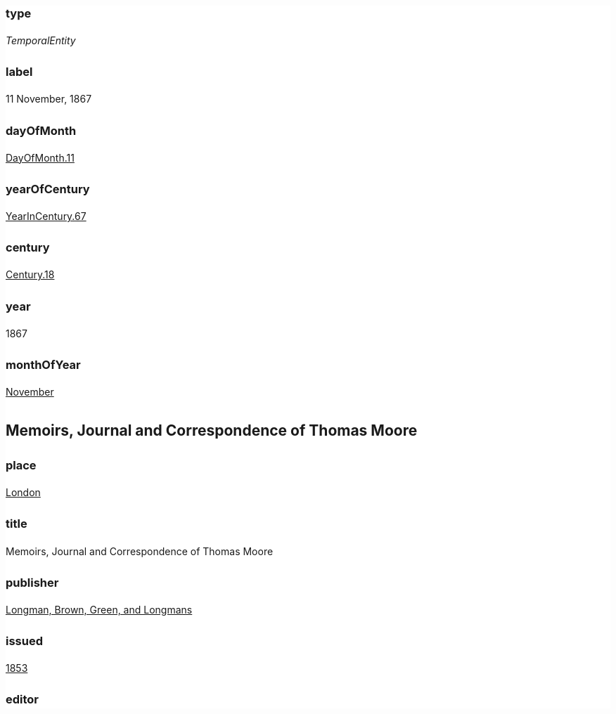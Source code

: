 ### type


*TemporalEntity*

### label


11 November, 1867

### dayOfMonth


[DayOfMonth.11](#DayOfMonth.11)

### yearOfCentury


[YearInCentury.67](#YearInCentury.67)

### century


[Century.18](#Century.18)

### year


1867

### monthOfYear


[November](#November)

## Memoirs, Journal and Correspondence of Thomas Moore

### place


[London](#London)

### title


Memoirs, Journal and Correspondence of Thomas Moore

### publisher


[Longman, Brown, Green, and Longmans](#Longman-Brown-Green-and-Longmans)

### issued


[1853](#1853)

### editor
